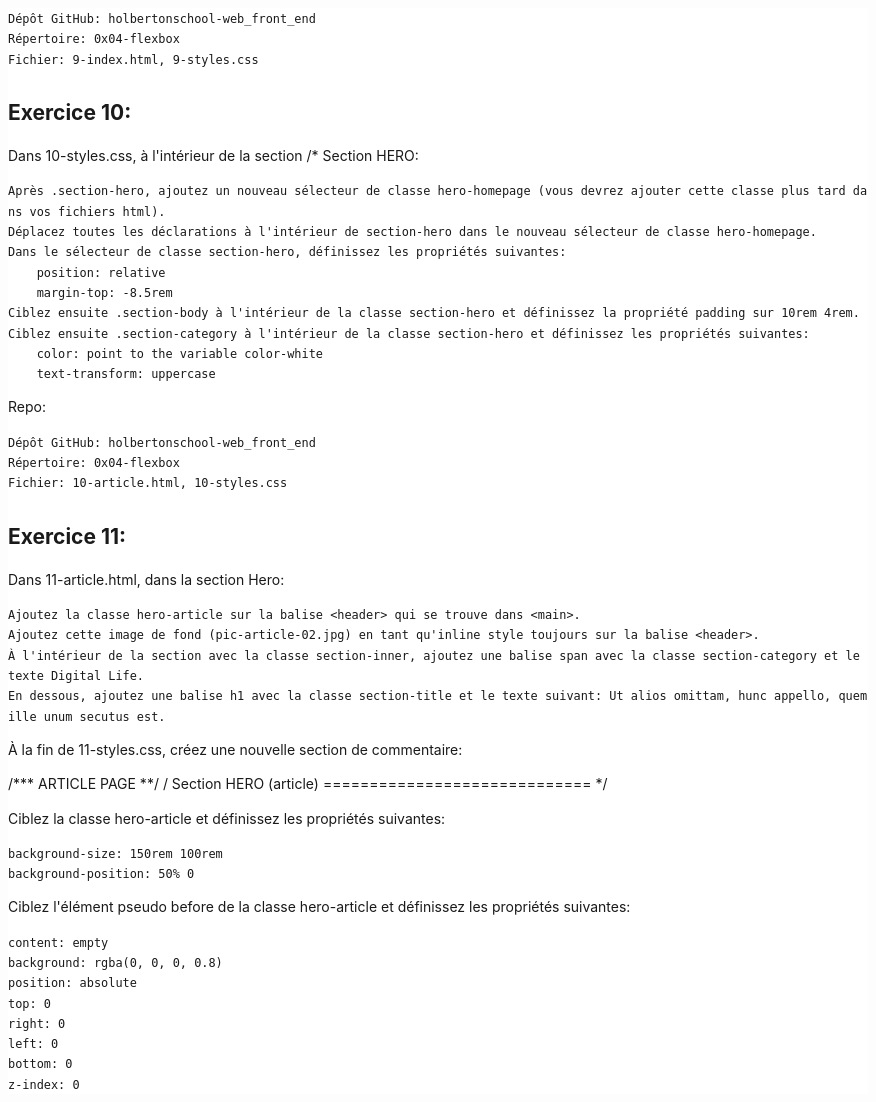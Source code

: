     Dépôt GitHub: holbertonschool-web_front_end
    Répertoire: 0x04-flexbox
    Fichier: 9-index.html, 9-styles.css
## Exercice 10:
Dans 10-styles.css, à l'intérieur de la section /* Section HERO:

    Après .section-hero, ajoutez un nouveau sélecteur de classe hero-homepage (vous devrez ajouter cette classe plus tard dans vos fichiers html).
    Déplacez toutes les déclarations à l'intérieur de section-hero dans le nouveau sélecteur de classe hero-homepage.
    Dans le sélecteur de classe section-hero, définissez les propriétés suivantes:
        position: relative
        margin-top: -8.5rem
    Ciblez ensuite .section-body à l'intérieur de la classe section-hero et définissez la propriété padding sur 10rem 4rem.
    Ciblez ensuite .section-category à l'intérieur de la classe section-hero et définissez les propriétés suivantes:
        color: point to the variable color-white
        text-transform: uppercase

Repo:

    Dépôt GitHub: holbertonschool-web_front_end
    Répertoire: 0x04-flexbox
    Fichier: 10-article.html, 10-styles.css
## Exercice 11:
Dans 11-article.html, dans la section Hero:

    Ajoutez la classe hero-article sur la balise <header> qui se trouve dans <main>.
    Ajoutez cette image de fond (pic-article-02.jpg) en tant qu'inline style toujours sur la balise <header>.
    À l'intérieur de la section avec la classe section-inner, ajoutez une balise span avec la classe section-category et le texte Digital Life.
    En dessous, ajoutez une balise h1 avec la classe section-title et le texte suivant: Ut alios omittam, hunc appello, quem ille unum secutus est.

À la fin de 11-styles.css, créez une nouvelle section de commentaire:

/*** ARTICLE PAGE **/
/ Section HERO (article)
============================= */

Ciblez la classe hero-article et définissez les propriétés suivantes:

    background-size: 150rem 100rem
    background-position: 50% 0

Ciblez l'élément pseudo before de la classe hero-article et définissez les propriétés suivantes:

    content: empty
    background: rgba(0, 0, 0, 0.8)
    position: absolute
    top: 0
    right: 0
    left: 0
    bottom: 0
    z-index: 0
